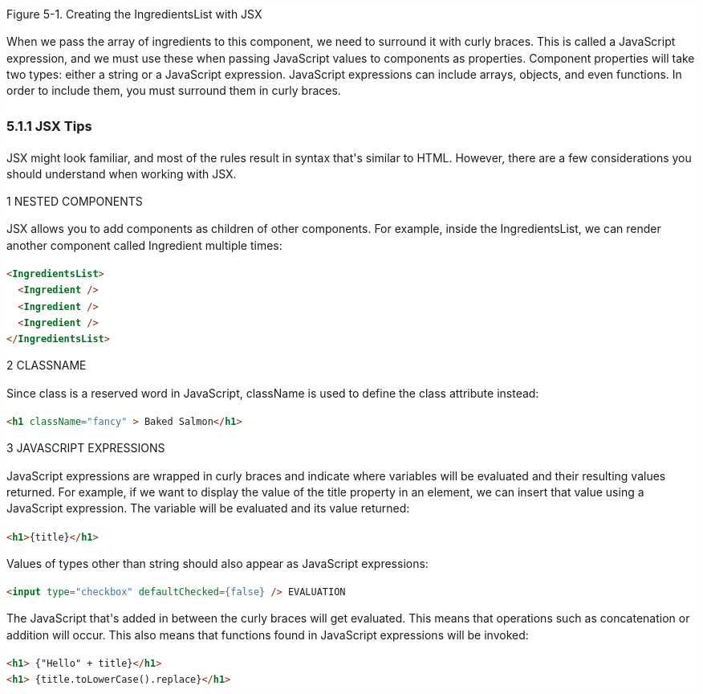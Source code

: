 Figure 5-1. Creating the IngredientsList with JSX

When we pass the array of ingredients to this component, we need to surround it with curly braces. This is called a JavaScript expression, and we must use these when passing JavaScript values to components as properties. Component properties will take two types: either a string or a JavaScript expression. JavaScript expressions can include arrays, objects, and even functions. In order to include them, you must surround them in curly braces.

### 5.1.1 JSX Tips

JSX might look familiar, and most of the rules result in syntax that's similar to HTML. However, there are a few considerations you should understand when working with JSX.

1 NESTED COMPONENTS

JSX allows you to add components as children of other components. For example, inside the IngredientsList, we can render another component called Ingredient multiple times:

```html
<IngredientsList>
  <Ingredient />
  <Ingredient />
  <Ingredient />
</IngredientsList>
```

2 CLASSNAME

Since class is a reserved word in JavaScript, className is used to define the class attribute instead:

```html
<h1 className="fancy" > Baked Salmon</h1> 
```

3 JAVASCRIPT EXPRESSIONS

JavaScript expressions are wrapped in curly braces and indicate where variables will be evaluated and their resulting values returned. For example, if we want to display the value of the title property in an element, we can insert that value using a JavaScript expression. The variable will be evaluated and its value returned:

```html
<h1>{title}</h1>
```

Values of types other than string should also appear as JavaScript expressions:

```html
<input type="checkbox" defaultChecked={false} /> EVALUATION
```

The JavaScript that's added in between the curly braces will get evaluated. This means that operations such as concatenation or addition will occur. This also means that functions found in JavaScript expressions will be invoked:

```html
<h1> {"Hello" + title}</h1>
<h1> {title.toLowerCase().replace}</h1> 
```
